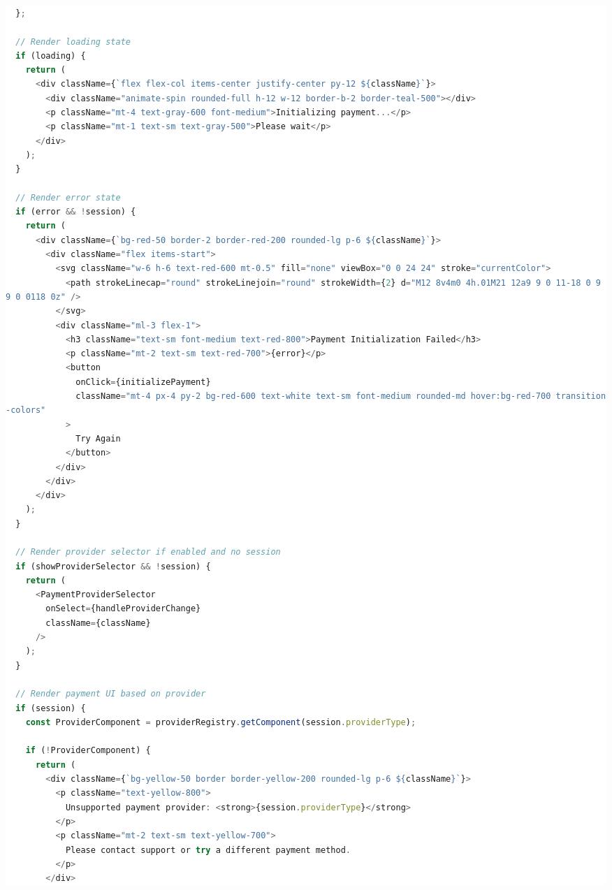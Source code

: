 ```typescript
  };

  // Render loading state
  if (loading) {
    return (
      <div className={`flex flex-col items-center justify-center py-12 ${className}`}>
        <div className="animate-spin rounded-full h-12 w-12 border-b-2 border-teal-500"></div>
        <p className="mt-4 text-gray-600 font-medium">Initializing payment...</p>
        <p className="mt-1 text-sm text-gray-500">Please wait</p>
      </div>
    );
  }

  // Render error state
  if (error && !session) {
    return (
      <div className={`bg-red-50 border-2 border-red-200 rounded-lg p-6 ${className}`}>
        <div className="flex items-start">
          <svg className="w-6 h-6 text-red-600 mt-0.5" fill="none" viewBox="0 0 24 24" stroke="currentColor">
            <path strokeLinecap="round" strokeLinejoin="round" strokeWidth={2} d="M12 8v4m0 4h.01M21 12a9 9 0 11-18 0 9 9 0 0118 0z" />
          </svg>
          <div className="ml-3 flex-1">
            <h3 className="text-sm font-medium text-red-800">Payment Initialization Failed</h3>
            <p className="mt-2 text-sm text-red-700">{error}</p>
            <button
              onClick={initializePayment}
              className="mt-4 px-4 py-2 bg-red-600 text-white text-sm font-medium rounded-md hover:bg-red-700 transition-colors"
            >
              Try Again
            </button>
          </div>
        </div>
      </div>
    );
  }

  // Render provider selector if enabled and no session
  if (showProviderSelector && !session) {
    return (
      <PaymentProviderSelector
        onSelect={handleProviderChange}
        className={className}
      />
    );
  }

  // Render payment UI based on provider
  if (session) {
    const ProviderComponent = providerRegistry.getComponent(session.providerType);

    if (!ProviderComponent) {
      return (
        <div className={`bg-yellow-50 border border-yellow-200 rounded-lg p-6 ${className}`}>
          <p className="text-yellow-800">
            Unsupported payment provider: <strong>{session.providerType}</strong>
          </p>
          <p className="mt-2 text-sm text-yellow-700">
            Please contact support or try a different payment method.
          </p>
        </div>
```
